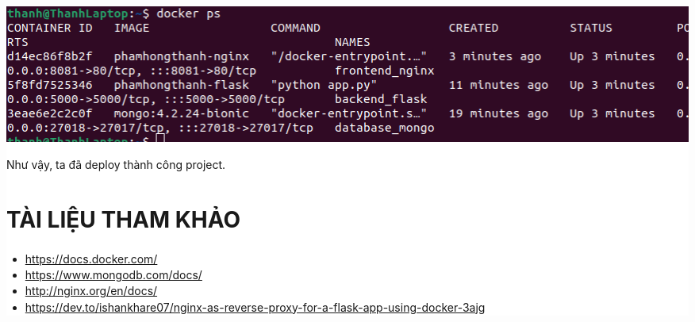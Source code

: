 ![](images/containers.png)

Như vậy, ta đã deploy thành công project.

# TÀI LIỆU THAM KHẢO

- https://docs.docker.com/
- https://www.mongodb.com/docs/
- http://nginx.org/en/docs/
- https://dev.to/ishankhare07/nginx-as-reverse-proxy-for-a-flask-app-using-docker-3ajg